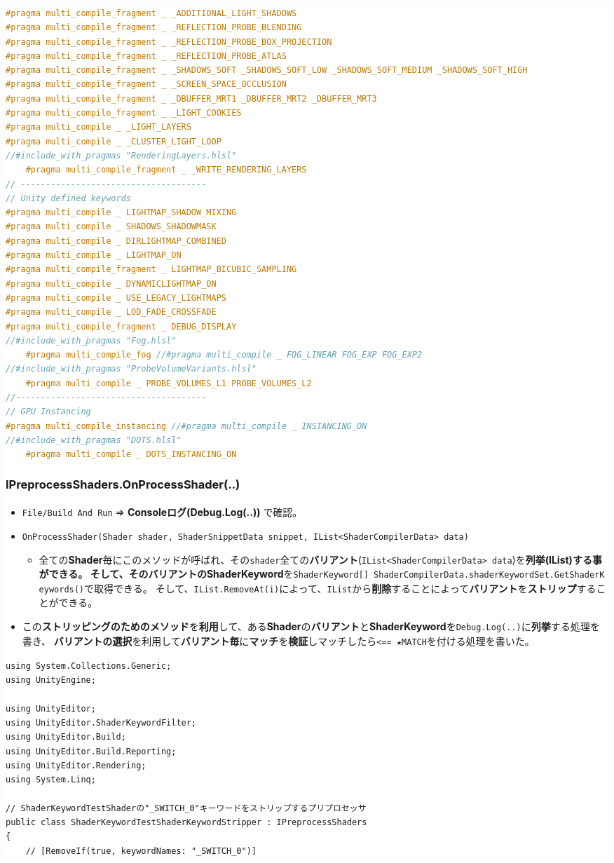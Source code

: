 ``` c
#pragma multi_compile_fragment _ _ADDITIONAL_LIGHT_SHADOWS
#pragma multi_compile_fragment _ _REFLECTION_PROBE_BLENDING
#pragma multi_compile_fragment _ _REFLECTION_PROBE_BOX_PROJECTION
#pragma multi_compile_fragment _ _REFLECTION_PROBE_ATLAS
#pragma multi_compile_fragment _ _SHADOWS_SOFT _SHADOWS_SOFT_LOW _SHADOWS_SOFT_MEDIUM _SHADOWS_SOFT_HIGH
#pragma multi_compile_fragment _ _SCREEN_SPACE_OCCLUSION
#pragma multi_compile_fragment _ _DBUFFER_MRT1 _DBUFFER_MRT2 _DBUFFER_MRT3
#pragma multi_compile_fragment _ _LIGHT_COOKIES
#pragma multi_compile _ _LIGHT_LAYERS
#pragma multi_compile _ _CLUSTER_LIGHT_LOOP
//#include_with_pragmas "RenderingLayers.hlsl"
    #pragma multi_compile_fragment _ _WRITE_RENDERING_LAYERS
// -------------------------------------
// Unity defined keywords
#pragma multi_compile _ LIGHTMAP_SHADOW_MIXING
#pragma multi_compile _ SHADOWS_SHADOWMASK
#pragma multi_compile _ DIRLIGHTMAP_COMBINED
#pragma multi_compile _ LIGHTMAP_ON
#pragma multi_compile_fragment _ LIGHTMAP_BICUBIC_SAMPLING
#pragma multi_compile _ DYNAMICLIGHTMAP_ON
#pragma multi_compile _ USE_LEGACY_LIGHTMAPS
#pragma multi_compile _ LOD_FADE_CROSSFADE
#pragma multi_compile_fragment _ DEBUG_DISPLAY
//#include_with_pragmas "Fog.hlsl"
    #pragma multi_compile_fog //#pragma multi_compile _ FOG_LINEAR FOG_EXP FOG_EXP2
//#include_with_pragmas "ProbeVolumeVariants.hlsl"
    #pragma multi_compile _ PROBE_VOLUMES_L1 PROBE_VOLUMES_L2
//--------------------------------------
// GPU Instancing
#pragma multi_compile_instancing //#pragma multi_compile _ INSTANCING_ON
//#include_with_pragmas "DOTS.hlsl"
    #pragma multi_compile _ DOTS_INSTANCING_ON
```

### IPreprocessShaders.OnProcessShader(..)

- `File/Build And Run` => **Consoleログ(Debug.Log(..))** で確認。

- `OnProcessShader(Shader shader, ShaderSnippetData snippet, IList<ShaderCompilerData> data)`
  - 全ての**Shader**毎にこのメソッドが呼ばれ、その`shader`全ての**バリアント**(`IList<ShaderCompilerData> data`)を**列挙(IList)**する事ができる。
    そして、そのバリアントの**ShaderKeyword**を`ShaderKeyword[] ShaderCompilerData.shaderKeywordSet.GetShaderKeywords()`で取得できる。
    そして、`IList.RemoveAt(i)`によって、`IList`から**削除**することによって**バリアント**を**ストリップ**することができる。

- この**ストリッピングのためのメソッド**を**利用**して、ある**Shader**の**バリアント**と**ShaderKeyword**を`Debug.Log(..)`に**列挙**する処理を書き、
  **バリアントの選択**を利用して**バリアント毎**に**マッチ**を**検証**しマッチしたら`<== ★MATCH`を付ける処理を書いた。
```CSharp
using System.Collections.Generic;
using UnityEngine;

using UnityEditor;
using UnityEditor.ShaderKeywordFilter;
using UnityEditor.Build;
using UnityEditor.Build.Reporting;
using UnityEditor.Rendering;
using System.Linq;

// ShaderKeywordTestShaderの"_SWITCH_0"キーワードをストリップするプリプロセッサ
public class ShaderKeywordTestShaderKeywordStripper : IPreprocessShaders
{
    // [RemoveIf(true, keywordNames: "_SWITCH_0")]
```